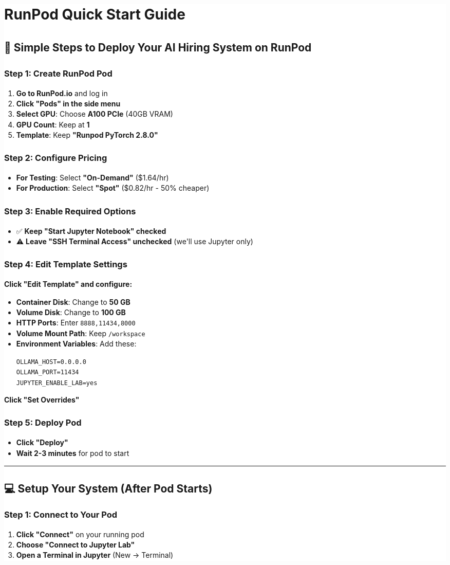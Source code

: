 # RunPod Quick Start Guide

## 🚀 Simple Steps to Deploy Your AI Hiring System on RunPod

### Step 1: Create RunPod Pod

1. **Go to RunPod.io** and log in
2. **Click "Pods" in the side menu**
3. **Select GPU**: Choose **A100 PCIe** (40GB VRAM)
4. **GPU Count**: Keep at **1**
5. **Template**: Keep **"Runpod PyTorch 2.8.0"**

### Step 2: Configure Pricing

- **For Testing**: Select **"On-Demand"** ($1.64/hr)
- **For Production**: Select **"Spot"** ($0.82/hr - 50% cheaper)

### Step 3: Enable Required Options

- ✅ **Keep "Start Jupyter Notebook" checked**
- ⚠️ **Leave "SSH Terminal Access" unchecked** (we'll use Jupyter only)

### Step 4: Edit Template Settings

**Click "Edit Template" and configure:**

- **Container Disk**: Change to **50 GB**
- **Volume Disk**: Change to **100 GB**
- **HTTP Ports**: Enter `8888,11434,8000`
- **Volume Mount Path**: Keep `/workspace`
- **Environment Variables**: Add these:
  ```
  OLLAMA_HOST=0.0.0.0
  OLLAMA_PORT=11434
  JUPYTER_ENABLE_LAB=yes
  ```

**Click "Set Overrides"**

### Step 5: Deploy Pod

- **Click "Deploy"**
- **Wait 2-3 minutes** for pod to start

---

## 💻 Setup Your System (After Pod Starts)

### Step 1: Connect to Your Pod

1. **Click "Connect"** on your running pod
2. **Choose "Connect to Jupyter Lab"**
3. **Open a Terminal in Jupyter** (New → Terminal)
